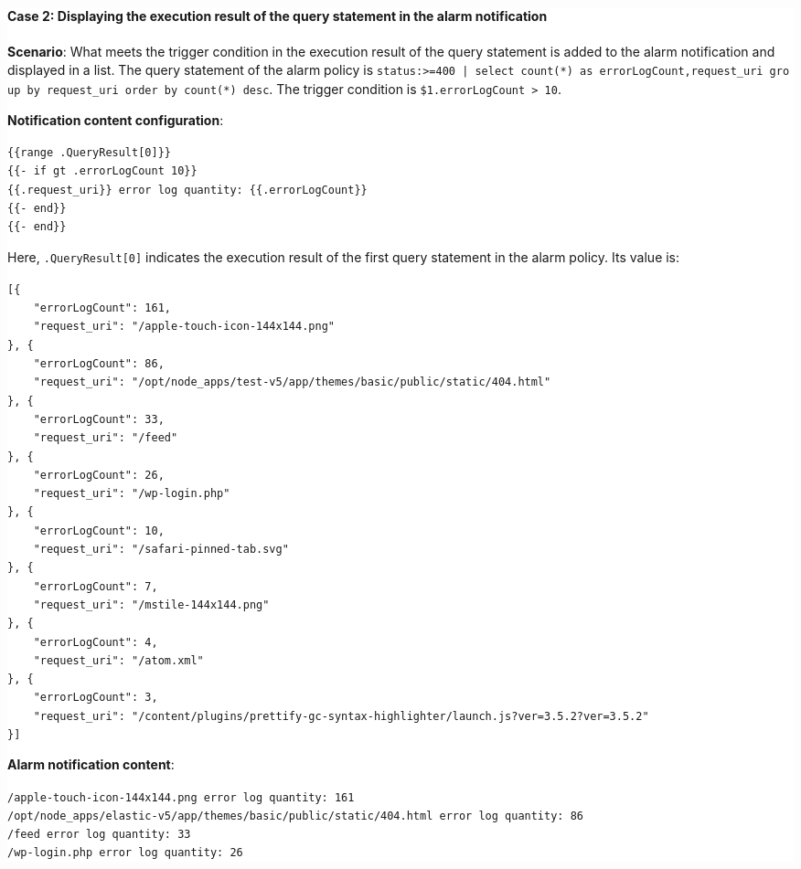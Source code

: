 
#### Case 2: Displaying the execution result of the query statement in the alarm notification

**Scenario**:
What meets the trigger condition in the execution result of the query statement is added to the alarm notification and displayed in a list.
The query statement of the alarm policy is `status:>=400 | select count(*) as errorLogCount,request_uri group by request_uri order by count(*) desc`.
The trigger condition is `$1.errorLogCount > 10`.

**Notification content configuration**:
```
{{range .QueryResult[0]}}
{{- if gt .errorLogCount 10}}
{{.request_uri}} error log quantity: {{.errorLogCount}}
{{- end}}
{{- end}}
```
Here, `.QueryResult[0]` indicates the execution result of the first query statement in the alarm policy. Its value is:
```
[{
	"errorLogCount": 161,
	"request_uri": "/apple-touch-icon-144x144.png"
}, {
	"errorLogCount": 86,
	"request_uri": "/opt/node_apps/test-v5/app/themes/basic/public/static/404.html"
}, {
	"errorLogCount": 33,
	"request_uri": "/feed"
}, {
	"errorLogCount": 26,
	"request_uri": "/wp-login.php"
}, {
	"errorLogCount": 10,
	"request_uri": "/safari-pinned-tab.svg"
}, {
	"errorLogCount": 7,
	"request_uri": "/mstile-144x144.png"
}, {
	"errorLogCount": 4,
	"request_uri": "/atom.xml"
}, {
	"errorLogCount": 3,
	"request_uri": "/content/plugins/prettify-gc-syntax-highlighter/launch.js?ver=3.5.2?ver=3.5.2"
}]
```

**Alarm notification content**:
```
/apple-touch-icon-144x144.png error log quantity: 161
/opt/node_apps/elastic-v5/app/themes/basic/public/static/404.html error log quantity: 86
/feed error log quantity: 33
/wp-login.php error log quantity: 26
```
